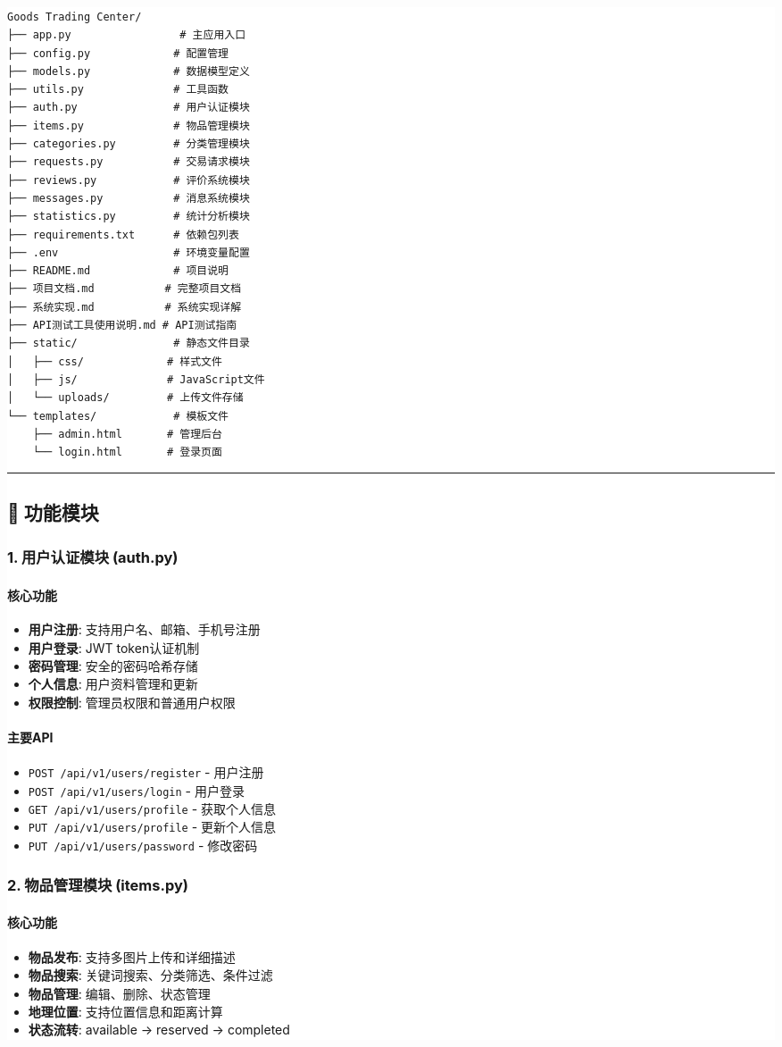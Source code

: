 ```
Goods Trading Center/
├── app.py                 # 主应用入口
├── config.py             # 配置管理
├── models.py             # 数据模型定义
├── utils.py              # 工具函数
├── auth.py               # 用户认证模块
├── items.py              # 物品管理模块
├── categories.py         # 分类管理模块
├── requests.py           # 交易请求模块
├── reviews.py            # 评价系统模块
├── messages.py           # 消息系统模块
├── statistics.py         # 统计分析模块
├── requirements.txt      # 依赖包列表
├── .env                  # 环境变量配置
├── README.md             # 项目说明
├── 项目文档.md           # 完整项目文档
├── 系统实现.md           # 系统实现详解
├── API测试工具使用说明.md # API测试指南
├── static/               # 静态文件目录
│   ├── css/             # 样式文件
│   ├── js/              # JavaScript文件
│   └── uploads/         # 上传文件存储
└── templates/            # 模板文件
    ├── admin.html       # 管理后台
    └── login.html       # 登录页面
```

---

## 🔧 功能模块

### 1. 用户认证模块 (auth.py)

#### 核心功能
- **用户注册**: 支持用户名、邮箱、手机号注册
- **用户登录**: JWT token认证机制
- **密码管理**: 安全的密码哈希存储
- **个人信息**: 用户资料管理和更新
- **权限控制**: 管理员权限和普通用户权限

#### 主要API
- `POST /api/v1/users/register` - 用户注册
- `POST /api/v1/users/login` - 用户登录
- `GET /api/v1/users/profile` - 获取个人信息
- `PUT /api/v1/users/profile` - 更新个人信息
- `PUT /api/v1/users/password` - 修改密码

### 2. 物品管理模块 (items.py)

#### 核心功能
- **物品发布**: 支持多图片上传和详细描述
- **物品搜索**: 关键词搜索、分类筛选、条件过滤
- **物品管理**: 编辑、删除、状态管理
- **地理位置**: 支持位置信息和距离计算
- **状态流转**: available → reserved → completed
